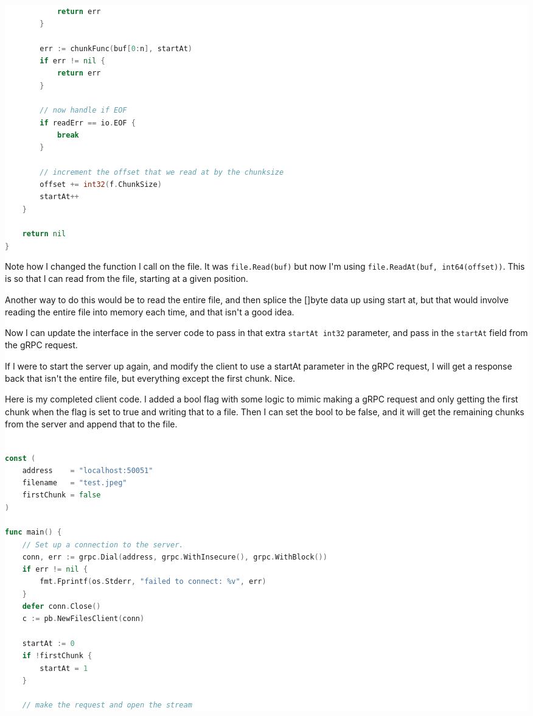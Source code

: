 ``` go
			return err
		}

		err := chunkFunc(buf[0:n], startAt)
		if err != nil {
			return err
		}

		// now handle if EOF
		if readErr == io.EOF {
			break
		}

		// increment the offset that we read at by the chunksize
		offset += int32(f.ChunkSize)
		startAt++
	}

	return nil
}
```

Note how I changed the function I call on the file. It was `file.Read(buf)` but now I'm using `file.ReadAt(buf, int64(offset))`. This is so that I can read from the file, starting at a given position. 

Another way to do this would be to read the entire file, and then splice the []byte data up using start at, but that would involve reading the entire file into memory each time, and that isn't a good idea. 

Now I can update the interface in the server code to pass in that extra `startAt int32` parameter, and pass in the `startAt` field from the gRPC request.

If I were to start the server up again, and modify the client to use a startAt parameter in the gRPC request, I will get a response back that isn't the entire file, but everything except the first chunk. Nice.

Here is my completed client code. I added a bool flag with some logic to mimic making a gRPC request and only getting the first chunk when the flag is set to true and writing that to a file. Then I can set the bool to be false, and it will get the remaining chunks from the server and append that to the file. 

``` go

const (
	address    = "localhost:50051"
	filename   = "test.jpeg"
	firstChunk = false
)

func main() {
	// Set up a connection to the server.
	conn, err := grpc.Dial(address, grpc.WithInsecure(), grpc.WithBlock())
	if err != nil {
		fmt.Fprintf(os.Stderr, "failed to connect: %v", err)
	}
	defer conn.Close()
	c := pb.NewFilesClient(conn)

	startAt := 0
	if !firstChunk {
		startAt = 1
	}

	// make the request and open the stream
```